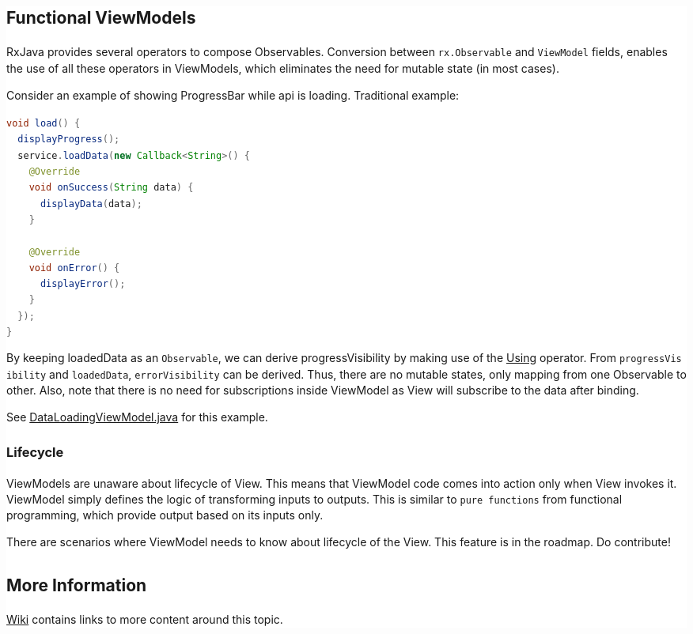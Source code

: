 
## Functional ViewModels

RxJava provides several operators to compose Observables. Conversion between `rx.Observable` and `ViewModel` fields, enables the use of all these operators in ViewModels, which eliminates the need for mutable state (in most cases).

Consider an example of showing ProgressBar while api is loading. Traditional example:
```java
void load() {
  displayProgress();
  service.loadData(new Callback<String>() {
    @Override
    void onSuccess(String data) {
      displayData(data);
    }

    @Override
    void onError() {
      displayError();
    }
  });
}
```

By keeping loadedData as an `Observable`, we can derive progressVisibility by making use of the [Using](http://reactivex.io/documentation/operators/using.html) operator. From `progressVisibility` and `loadedData`, `errorVisibility` can be derived. Thus, there are no mutable states, only mapping from one Observable to other. Also, note that there is no need for subscriptions inside ViewModel as View will subscribe to the data after binding.

See [DataLoadingViewModel.java](sample/src/main/java/com/manaschaudhari/android_mvvm/sample/functional/DataLoadingViewModel.java) for this example.

### Lifecycle

ViewModels are unaware about lifecycle of View. This means that ViewModel code comes into action only when View invokes it. ViewModel simply defines the logic of transforming inputs to outputs. This is similar to `pure functions` from functional programming, which provide output based on its inputs only.

There are scenarios where ViewModel needs to know about lifecycle of the View. This feature is in the roadmap. Do contribute!

## More Information
[Wiki](https://github.com/manas-chaudhari/android-mvvm/wiki) contains links to more content around this topic.
